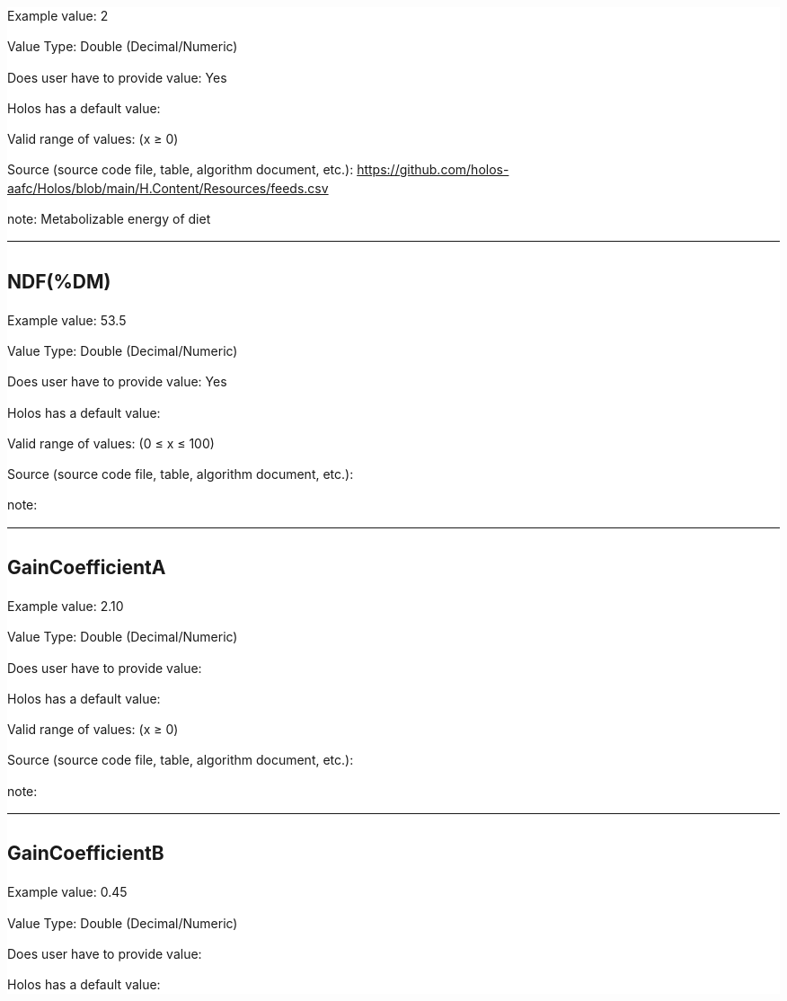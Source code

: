 Example value: 2

Value Type: Double (Decimal/Numeric) 

Does user have to provide value: Yes

Holos has a default value: 

Valid range of values: (x ≥ 0)

Source (source code file, table, algorithm document, etc.): https://github.com/holos-aafc/Holos/blob/main/H.Content/Resources/feeds.csv

note: Metabolizable energy of diet

***
## NDF(%DM)

Example value: 53.5 

Value Type: Double (Decimal/Numeric) 

Does user have to provide value: Yes 

Holos has a default value: 

Valid range of values: (0 ≤ x ≤ 100)

Source (source code file, table, algorithm document, etc.): 

note: 

***
## GainCoefficientA

Example value: 2.10

Value Type: Double (Decimal/Numeric)  

Does user have to provide value: 

Holos has a default value: 

Valid range of values: (x ≥ 0)

Source (source code file, table, algorithm document, etc.): 

note: 

***
## GainCoefficientB

Example value: 0.45

Value Type: Double (Decimal/Numeric) 

Does user have to provide value: 

Holos has a default value: 

